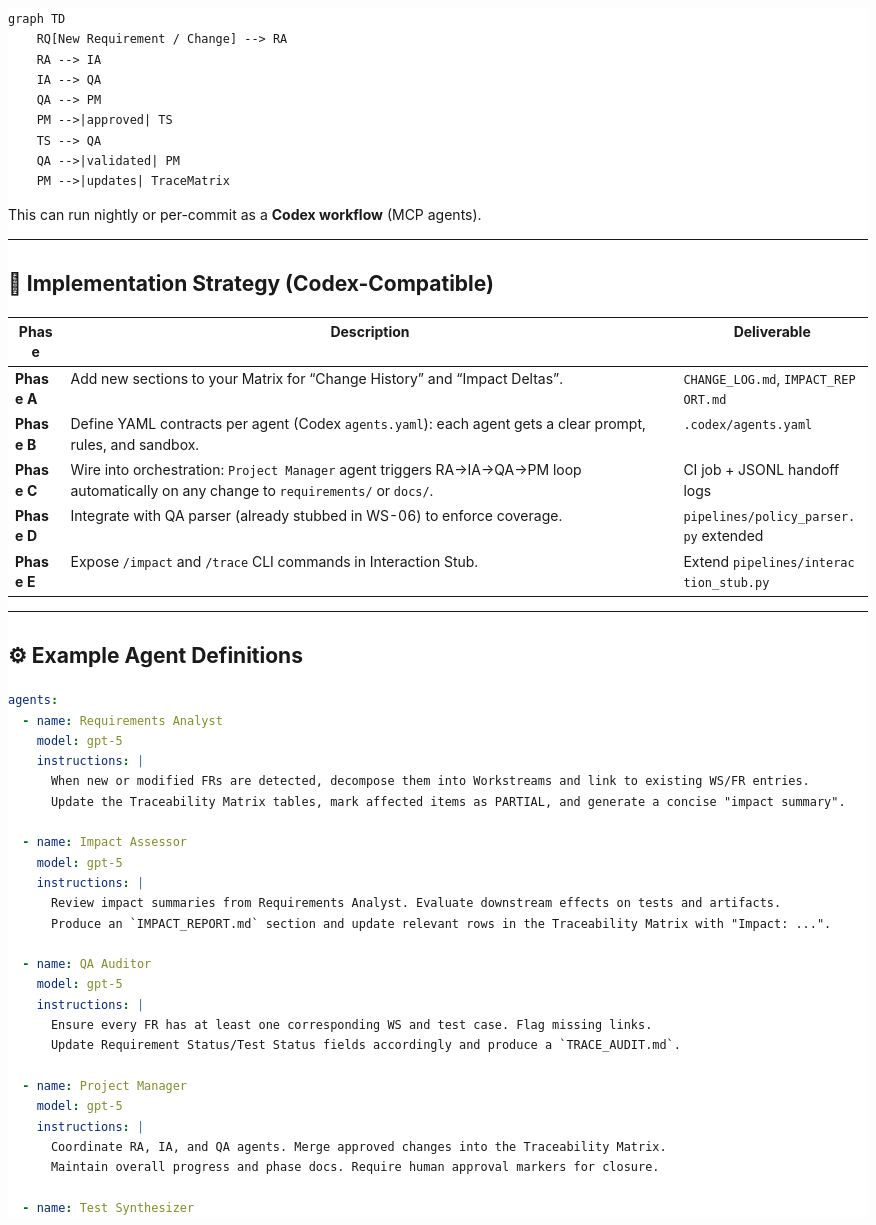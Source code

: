 ```mermaid
graph TD
    RQ[New Requirement / Change] --> RA
    RA --> IA
    IA --> QA
    QA --> PM
    PM -->|approved| TS
    TS --> QA
    QA -->|validated| PM
    PM -->|updates| TraceMatrix
```

This can run nightly or per-commit as a **Codex workflow** (MCP agents).

---

## 🧠 Implementation Strategy (Codex-Compatible)

| Phase       | Description                                                                                                                           | Deliverable                            |
| ----------- | ------------------------------------------------------------------------------------------------------------------------------------- | -------------------------------------- |
| **Phase A** | Add new sections to your Matrix for “Change History” and “Impact Deltas”.                                                             | `CHANGE_LOG.md`, `IMPACT_REPORT.md`    |
| **Phase B** | Define YAML contracts per agent (Codex `agents.yaml`): each agent gets a clear prompt, rules, and sandbox.                            | `.codex/agents.yaml`                   |
| **Phase C** | Wire into orchestration: `Project Manager` agent triggers RA→IA→QA→PM loop automatically on any change to `requirements/` or `docs/`. | CI job + JSONL handoff logs            |
| **Phase D** | Integrate with QA parser (already stubbed in WS-06) to enforce coverage.                                                              | `pipelines/policy_parser.py` extended  |
| **Phase E** | Expose `/impact` and `/trace` CLI commands in Interaction Stub.                                                                       | Extend `pipelines/interaction_stub.py` |

---

## ⚙️ Example Agent Definitions

```yaml
agents:
  - name: Requirements Analyst
    model: gpt-5
    instructions: |
      When new or modified FRs are detected, decompose them into Workstreams and link to existing WS/FR entries.
      Update the Traceability Matrix tables, mark affected items as PARTIAL, and generate a concise "impact summary".

  - name: Impact Assessor
    model: gpt-5
    instructions: |
      Review impact summaries from Requirements Analyst. Evaluate downstream effects on tests and artifacts.
      Produce an `IMPACT_REPORT.md` section and update relevant rows in the Traceability Matrix with "Impact: ...".

  - name: QA Auditor
    model: gpt-5
    instructions: |
      Ensure every FR has at least one corresponding WS and test case. Flag missing links.
      Update Requirement Status/Test Status fields accordingly and produce a `TRACE_AUDIT.md`.

  - name: Project Manager
    model: gpt-5
    instructions: |
      Coordinate RA, IA, and QA agents. Merge approved changes into the Traceability Matrix.
      Maintain overall progress and phase docs. Require human approval markers for closure.

  - name: Test Synthesizer
```